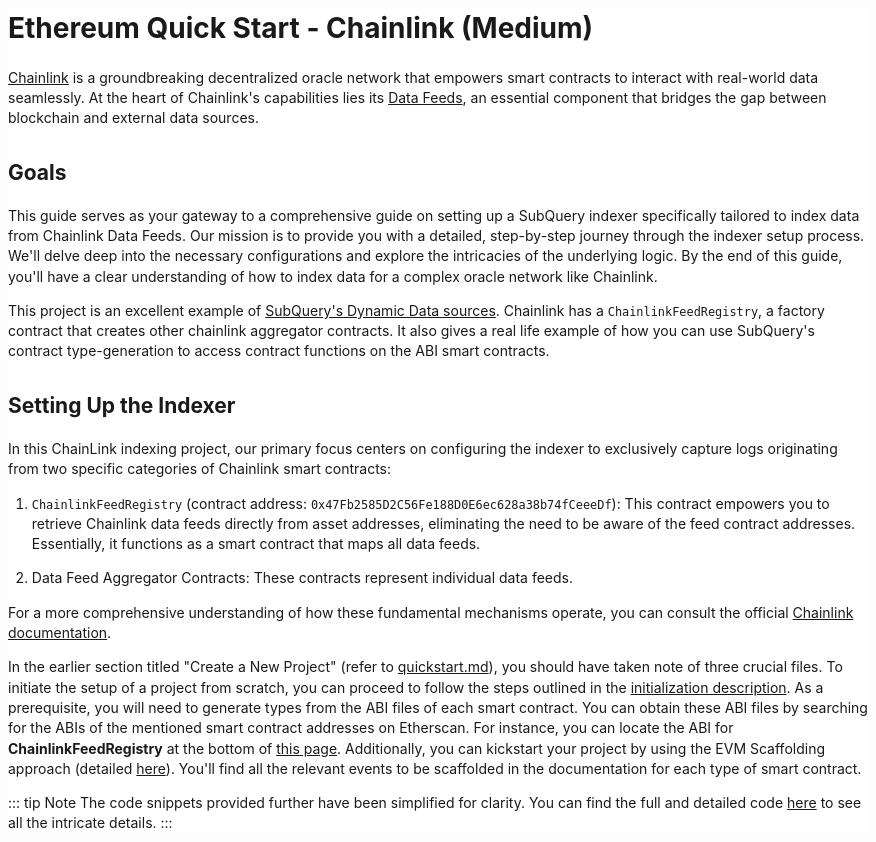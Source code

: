 # Ethereum Quick Start - Chainlink (Medium)

[Chainlink](https://chain.link/) is a groundbreaking decentralized oracle network that empowers smart contracts to interact with real-world data seamlessly. At the heart of Chainlink's capabilities lies its [Data Feeds](https://chain.link/data-feeds), an essential component that bridges the gap between blockchain and external data sources.

## Goals

This guide serves as your gateway to a comprehensive guide on setting up a SubQuery indexer specifically tailored to index data from Chainlink Data Feeds. Our mission is to provide you with a detailed, step-by-step journey through the indexer setup process. We'll delve deep into the necessary configurations and explore the intricacies of the underlying logic. By the end of this guide, you'll have a clear understanding of how to index data for a complex oracle network like Chainlink.

This project is an excellent example of [SubQuery's Dynamic Data sources](../../build/dynamicdatasources.md). Chainlink has a `ChainlinkFeedRegistry`, a factory contract that creates other chainlink aggregator contracts. It also gives a real life example of how you can use SubQuery's contract type-generation to access contract functions on the ABI smart contracts.

## Setting Up the Indexer

In this ChainLink indexing project, our primary focus centers on configuring the indexer to exclusively capture logs originating from two specific categories of Chainlink smart contracts:

1. `ChainlinkFeedRegistry` (contract address: `0x47Fb2585D2C56Fe188D0E6ec628a38b74fCeeeDf`): This contract empowers you to retrieve Chainlink data feeds directly from asset addresses, eliminating the need to be aware of the feed contract addresses. Essentially, it functions as a smart contract that maps all data feeds.

2. Data Feed Aggregator Contracts: These contracts represent individual data feeds.

For a more comprehensive understanding of how these fundamental mechanisms operate, you can consult the official [Chainlink documentation](https://docs.chain.link/data-feeds/feed-registry).



In the earlier section titled "Create a New Project" (refer to [quickstart.md](../quickstart.md)), you should have taken note of three crucial files. To initiate the setup of a project from scratch, you can proceed to follow the steps outlined in the [initialization description](../quickstart.md#2-initialise-a-new-subquery-project). As a prerequisite, you will need to generate types from the ABI files of each smart contract. You can obtain these ABI files by searching for the ABIs of the mentioned smart contract addresses on Etherscan. For instance, you can locate the ABI for **ChainlinkFeedRegistry** at the bottom of [this page](https://etherscan.io/address/0x47fb2585d2c56fe188d0e6ec628a38b74fceeedf#code). Additionally, you can kickstart your project by using the EVM Scaffolding approach (detailed [here](../quickstart.md#evm-project-scaffolding)). You'll find all the relevant events to be scaffolded in the documentation for each type of smart contract.

::: tip Note
The code snippets provided further have been simplified for clarity. You can find the full and detailed code [here](https://github.com/subquery/ethereum-subql-starter/tree/main/Ethereum/ethereum-chainlink) to see all the intricate details.
:::
